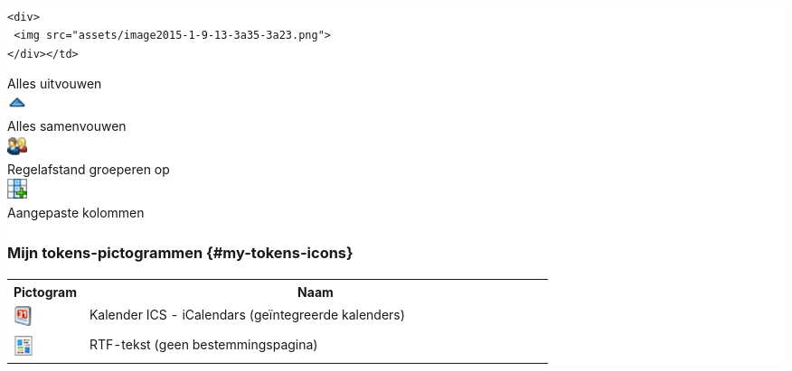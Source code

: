     <div> 
     <img src="assets/image2015-1-9-13-3a35-3a23.png"> 
    </div></td> 
   <td>Alles uitvouwen</td> 
  </tr> 
  <tr> 
   <td> 
    <div> 
     <img src="assets/image2015-1-9-13-3a36-3a11.png"> 
    </div></td> 
   <td>Alles samenvouwen</td> 
  </tr> 
  <tr> 
   <td> 
    <div> 
     <img src="assets/image2015-1-9-13-3a43-3a15.png"> 
    </div></td> 
   <td>Regelafstand groeperen op</td> 
  </tr> 
  <tr> 
   <td> 
    <div> 
     <img src="assets/image2015-1-9-13-3a45-3a48.png"> 
    </div></td> 
   <td>Aangepaste kolommen</td> 
  </tr> 
 </tbody> 
</table>

### Mijn tokens-pictogrammen {#my-tokens-icons}

<table> 
 <tbody> 
  <tr> 
   <th>Pictogram</th> 
   <th width="500px">Naam</th> 
  </tr> 
  <tr> 
   <td> 
    <div> 
     <img src="assets/image2015-1-5-13-3a53-3a27.png"> 
    </div></td> 
   <td>Kalender ICS - iCalendars (geïntegreerde kalenders)</td> 
  </tr> 
  <tr> 
   <td> 
    <div> 
     <img src="assets/image2015-1-5-14-3a20-3a45.png"> 
    </div></td> 
   <td>RTF-tekst (geen bestemmingspagina)</td> 
  </tr> 
  <tr> 